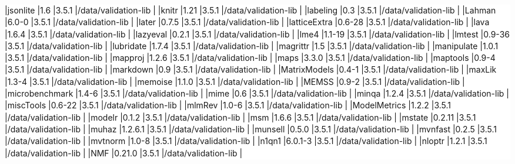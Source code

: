 |jsonlite       |1.6         |3.5.1 |/data/validation-lib |
|knitr          |1.21        |3.5.1 |/data/validation-lib |
|labeling       |0.3         |3.5.1 |/data/validation-lib |
|Lahman         |6.0-0       |3.5.1 |/data/validation-lib |
|later          |0.7.5       |3.5.1 |/data/validation-lib |
|latticeExtra   |0.6-28      |3.5.1 |/data/validation-lib |
|lava           |1.6.4       |3.5.1 |/data/validation-lib |
|lazyeval       |0.2.1       |3.5.1 |/data/validation-lib |
|lme4           |1.1-19      |3.5.1 |/data/validation-lib |
|lmtest         |0.9-36      |3.5.1 |/data/validation-lib |
|lubridate      |1.7.4       |3.5.1 |/data/validation-lib |
|magrittr       |1.5         |3.5.1 |/data/validation-lib |
|manipulate     |1.0.1       |3.5.1 |/data/validation-lib |
|mapproj        |1.2.6       |3.5.1 |/data/validation-lib |
|maps           |3.3.0       |3.5.1 |/data/validation-lib |
|maptools       |0.9-4       |3.5.1 |/data/validation-lib |
|markdown       |0.9         |3.5.1 |/data/validation-lib |
|MatrixModels   |0.4-1       |3.5.1 |/data/validation-lib |
|maxLik         |1.3-4       |3.5.1 |/data/validation-lib |
|memoise        |1.1.0       |3.5.1 |/data/validation-lib |
|MEMSS          |0.9-2       |3.5.1 |/data/validation-lib |
|microbenchmark |1.4-6       |3.5.1 |/data/validation-lib |
|mime           |0.6         |3.5.1 |/data/validation-lib |
|minqa          |1.2.4       |3.5.1 |/data/validation-lib |
|miscTools      |0.6-22      |3.5.1 |/data/validation-lib |
|mlmRev         |1.0-6       |3.5.1 |/data/validation-lib |
|ModelMetrics   |1.2.2       |3.5.1 |/data/validation-lib |
|modelr         |0.1.2       |3.5.1 |/data/validation-lib |
|msm            |1.6.6       |3.5.1 |/data/validation-lib |
|mstate         |0.2.11      |3.5.1 |/data/validation-lib |
|muhaz          |1.2.6.1     |3.5.1 |/data/validation-lib |
|munsell        |0.5.0       |3.5.1 |/data/validation-lib |
|mvnfast        |0.2.5       |3.5.1 |/data/validation-lib |
|mvtnorm        |1.0-8       |3.5.1 |/data/validation-lib |
|n1qn1          |6.0.1-3     |3.5.1 |/data/validation-lib |
|nloptr         |1.2.1       |3.5.1 |/data/validation-lib |
|NMF            |0.21.0      |3.5.1 |/data/validation-lib |